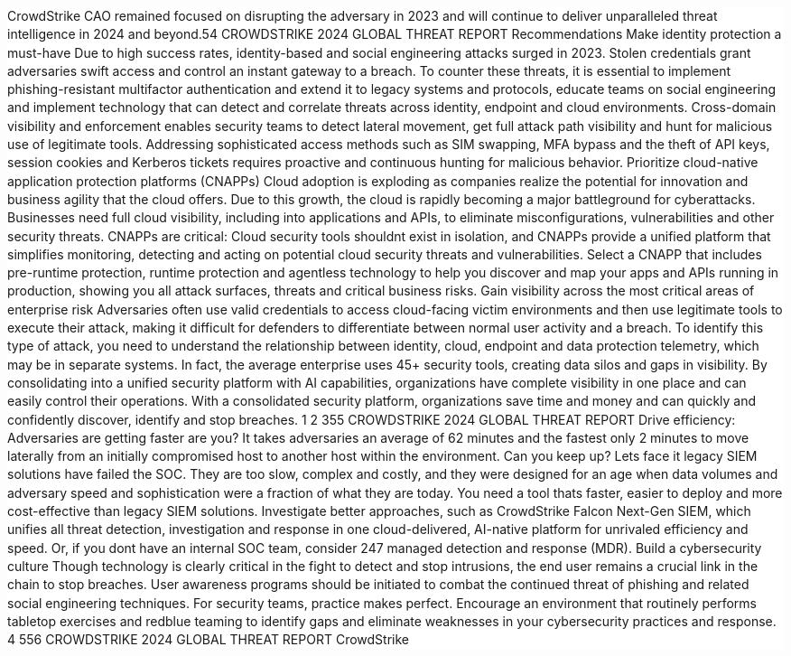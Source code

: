 CrowdStrike CAO remained focused on disrupting the adversary in 2023 and will 
continue to deliver unparalleled threat intelligence in 2024 and beyond.54
CROWDSTRIKE 2024 GLOBAL THREAT REPORT
Recommendations
Make identity protection a must\-have
Due to high success rates, identity\-based and social engineering attacks surged in 2023\.
Stolen credentials grant adversaries swift access and control an instant gateway to a 
breach. To counter these threats, it is essential to implement phishing\-resistant multifactor 
authentication and extend it to legacy systems and protocols, educate teams on social 
engineering and implement technology that can detect and correlate threats across identity, 
endpoint and cloud environments. Cross\-domain visibility and enforcement enables security 
teams to detect lateral movement, get full attack path visibility and hunt for malicious use 
of legitimate tools. Addressing sophisticated access methods such as SIM swapping, 
MFA bypass and the theft of API keys, session cookies and Kerberos tickets requires 
proactive and continuous hunting for malicious behavior. 
Prioritize cloud\-native application 
protection platforms (CNAPPs)
Cloud adoption is exploding as companies realize the potential for innovation and 
business agility that the cloud offers. Due to this growth, the cloud is rapidly becoming a 
major battleground for cyberattacks. Businesses need full cloud visibility, including into 
applications and APIs, to eliminate misconfigurations, vulnerabilities and other security threats. 
CNAPPs are critical: Cloud security tools shouldnt exist in isolation, and CNAPPs provide a 
unified platform that simplifies monitoring, detecting and acting on potential cloud security 
threats and vulnerabilities. Select a CNAPP that includes pre\-runtime protection, runtime 
protection and agentless technology to help you discover and map your apps and APIs running 
in production, showing you all attack surfaces, threats and critical business risks. 
Gain visibility across the most critical 
areas of enterprise risk
Adversaries often use valid credentials to access cloud\-facing victim environments and then 
use legitimate tools to execute their attack, making it difficult for defenders to differentiate 
between normal user activity and a breach. To identify this type of attack, you need to 
understand the relationship between identity, cloud, endpoint and data protection telemetry, 
which may be in separate systems. In fact, the average enterprise uses 45\+ security tools, 
creating data silos and gaps in visibility. By consolidating into a unified security platform with 
AI capabilities, organizations have complete visibility in one place and can easily control their 
operations. With a consolidated security platform, organizations save time and money and can 
quickly and confidently discover, identify and stop breaches. 
1
2
355
CROWDSTRIKE 2024 GLOBAL THREAT REPORT
Drive efficiency: Adversaries are 
getting faster are you? 
It takes adversaries an average of 62 minutes and the fastest only 2 minutes to move 
laterally from an initially compromised host to another host within the environment. Can 
you keep up? Lets face it legacy SIEM solutions have failed the SOC. They are too slow, 
complex and costly, and they were designed for an age when data volumes and adversary 
speed and sophistication were a fraction of what they are today. You need a tool thats 
faster, easier to deploy and more cost\-effective than legacy SIEM solutions. Investigate 
better approaches, such as CrowdStrike Falcon Next\-Gen SIEM, which unifies all threat 
detection, investigation and response in one cloud\-delivered, AI\-native platform for unrivaled 
efficiency and speed. Or, if you dont have an internal SOC team, consider 247 managed 
detection and response (MDR). 
Build a cybersecurity culture
Though technology is clearly critical in the fight to detect and stop intrusions, the end 
user remains a crucial link in the chain to stop breaches. User awareness programs should 
be initiated to combat the continued threat of phishing and related social engineering 
techniques. For security teams, practice makes perfect. Encourage an environment that 
routinely performs tabletop exercises and redblue teaming to identify gaps and eliminate 
weaknesses in your cybersecurity practices and response. 
4
556
CROWDSTRIKE 2024 GLOBAL THREAT REPORT
CrowdStrike 